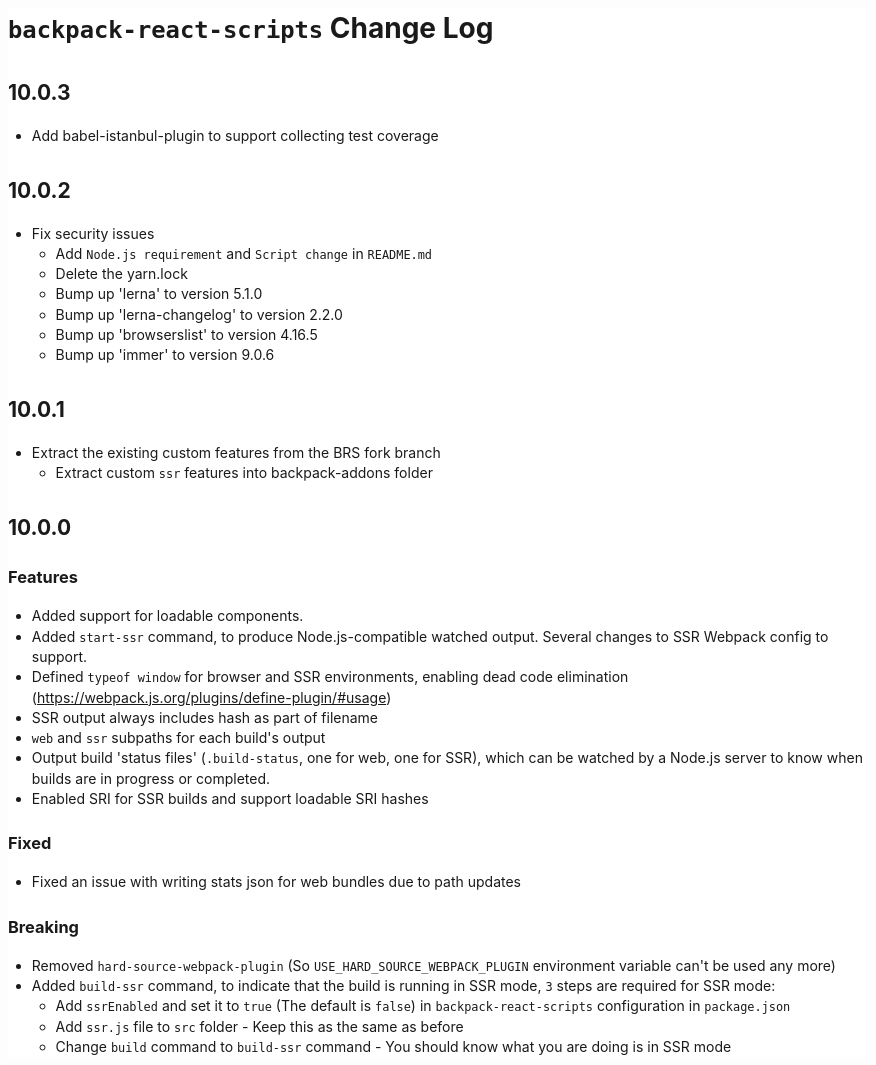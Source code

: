 # `backpack-react-scripts` Change Log


## 10.0.3

- Add babel-istanbul-plugin to support collecting test coverage
## 10.0.2

- Fix security issues
  - Add `Node.js requirement` and `Script change` in `README.md`
  - Delete the yarn.lock
  - Bump up 'lerna' to version 5.1.0
  - Bump up 'lerna-changelog' to version 2.2.0
  - Bump up 'browserslist' to version 4.16.5
  - Bump up 'immer' to version 9.0.6

## 10.0.1

- Extract the existing custom features from the BRS fork branch
  - Extract custom `ssr` features into backpack-addons folder

## 10.0.0

### Features

- Added support for loadable components.
- Added `start-ssr` command, to produce Node.js-compatible watched output. Several changes to SSR Webpack config to support.
- Defined `typeof window` for browser and SSR environments, enabling dead code elimination (https://webpack.js.org/plugins/define-plugin/#usage)
- SSR output always includes hash as part of filename
- `web` and `ssr` subpaths for each build's output
- Output build 'status files' (`.build-status`, one for web, one for SSR), which can be watched by a Node.js server to know when builds are in progress or completed.
- Enabled SRI for SSR builds and support loadable SRI hashes

### Fixed

- Fixed an issue with writing stats json for web bundles due to path updates

### Breaking

- Removed `hard-source-webpack-plugin` (So `USE_HARD_SOURCE_WEBPACK_PLUGIN` environment variable can't be used any more)
- Added `build-ssr` command, to indicate that the build is running in SSR mode, `3` steps are required for SSR mode:
  - Add `ssrEnabled` and set it to `true` (The default is `false`) in `backpack-react-scripts` configuration in `package.json`
  - Add `ssr.js` file to `src` folder - Keep this as the same as before
  - Change `build` command to `build-ssr` command - You should know what you are doing is in SSR mode
